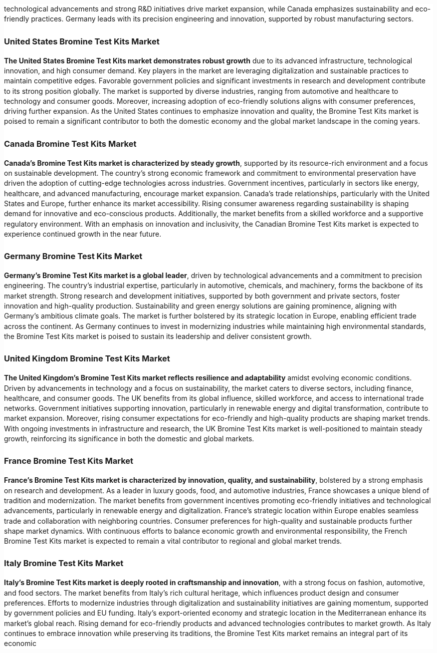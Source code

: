 technological advancements and strong R&amp;D initiatives drive market expansion, while Canada emphasizes sustainability and eco-friendly practices. Germany leads with its precision engineering and innovation, supported by robust manufacturing sectors.</span></em></p></blockquote><h3><strong>United States Bromine Test Kits Market</strong></h3><p><strong>The United States Bromine Test Kits market demonstrates robust growth</strong> due to its advanced infrastructure, technological innovation, and high consumer demand. Key players in the market are leveraging digitalization and sustainable practices to maintain competitive edges. Favorable government policies and significant investments in research and development contribute to its strong position globally. The market is supported by diverse industries, ranging from automotive and healthcare to technology and consumer goods. Moreover, increasing adoption of eco-friendly solutions aligns with consumer preferences, driving further expansion. As the United States continues to emphasize innovation and quality, the Bromine Test Kits market is poised to remain a significant contributor to both the domestic economy and the global market landscape in the coming years.</p><h3><strong>Canada Bromine Test Kits Market</strong></h3><p><strong>Canada&rsquo;s Bromine Test Kits market is characterized by steady growth</strong>, supported by its resource-rich environment and a focus on sustainable development. The country&rsquo;s strong economic framework and commitment to environmental preservation have driven the adoption of cutting-edge technologies across industries. Government incentives, particularly in sectors like energy, healthcare, and advanced manufacturing, encourage market expansion. Canada&rsquo;s trade relationships, particularly with the United States and Europe, further enhance its market accessibility. Rising consumer awareness regarding sustainability is shaping demand for innovative and eco-conscious products. Additionally, the market benefits from a skilled workforce and a supportive regulatory environment. With an emphasis on innovation and inclusivity, the Canadian Bromine Test Kits market is expected to experience continued growth in the near future.</p><h3><strong>Germany Bromine Test Kits Market</strong></h3><p><strong>Germany&rsquo;s Bromine Test Kits market is a global leader</strong>, driven by technological advancements and a commitment to precision engineering. The country&rsquo;s industrial expertise, particularly in automotive, chemicals, and machinery, forms the backbone of its market strength. Strong research and development initiatives, supported by both government and private sectors, foster innovation and high-quality production. Sustainability and green energy solutions are gaining prominence, aligning with Germany&rsquo;s ambitious climate goals. The market is further bolstered by its strategic location in Europe, enabling efficient trade across the continent. As Germany continues to invest in modernizing industries while maintaining high environmental standards, the Bromine Test Kits market is poised to sustain its leadership and deliver consistent growth.</p><h3><strong>United Kingdom Bromine Test Kits Market</strong></h3><p><strong>The United Kingdom&rsquo;s Bromine Test Kits market reflects resilience and adaptability</strong> amidst evolving economic conditions. Driven by advancements in technology and a focus on sustainability, the market caters to diverse sectors, including finance, healthcare, and consumer goods. The UK benefits from its global influence, skilled workforce, and access to international trade networks. Government initiatives supporting innovation, particularly in renewable energy and digital transformation, contribute to market expansion. Moreover, rising consumer expectations for eco-friendly and high-quality products are shaping market trends. With ongoing investments in infrastructure and research, the UK Bromine Test Kits market is well-positioned to maintain steady growth, reinforcing its significance in both the domestic and global markets.</p><h3><strong>France Bromine Test Kits Market</strong></h3><p><strong>France&rsquo;s Bromine Test Kits market is characterized by innovation, quality, and sustainability</strong>, bolstered by a strong emphasis on research and development. As a leader in luxury goods, food, and automotive industries, France showcases a unique blend of tradition and modernization. The market benefits from government incentives promoting eco-friendly initiatives and technological advancements, particularly in renewable energy and digitalization. France&rsquo;s strategic location within Europe enables seamless trade and collaboration with neighboring countries. Consumer preferences for high-quality and sustainable products further shape market dynamics. With continuous efforts to balance economic growth and environmental responsibility, the French Bromine Test Kits market is expected to remain a vital contributor to regional and global market trends.</p><h3><strong>Italy Bromine Test Kits Market</strong></h3><p><strong>Italy&rsquo;s Bromine Test Kits market is deeply rooted in craftsmanship and innovation</strong>, with a strong focus on fashion, automotive, and food sectors. The market benefits from Italy&rsquo;s rich cultural heritage, which influences product design and consumer preferences. Efforts to modernize industries through digitalization and sustainability initiatives are gaining momentum, supported by government policies and EU funding. Italy&rsquo;s export-oriented economy and strategic location in the Mediterranean enhance its market&rsquo;s global reach. Rising demand for eco-friendly products and advanced technologies contributes to market growth. As Italy continues to embrace innovation while preserving its traditions, the Bromine Test Kits market remains an integral part of its economic